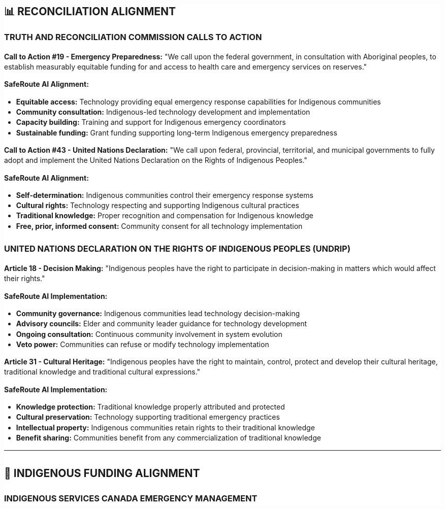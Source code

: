 
## 📊 **RECONCILIATION ALIGNMENT**

### **TRUTH AND RECONCILIATION COMMISSION CALLS TO ACTION**

**Call to Action #19 - Emergency Preparedness:**
"We call upon the federal government, in consultation with Aboriginal peoples, to establish measurably equitable funding for and access to health care and emergency services on reserves."

**SafeRoute AI Alignment:**
- **Equitable access:** Technology providing equal emergency response capabilities for Indigenous communities
- **Community consultation:** Indigenous-led technology development and implementation
- **Capacity building:** Training and support for Indigenous emergency coordinators
- **Sustainable funding:** Grant funding supporting long-term Indigenous emergency preparedness

**Call to Action #43 - United Nations Declaration:**
"We call upon federal, provincial, territorial, and municipal governments to fully adopt and implement the United Nations Declaration on the Rights of Indigenous Peoples."

**SafeRoute AI Alignment:**
- **Self-determination:** Indigenous communities control their emergency response systems
- **Cultural rights:** Technology respecting and supporting Indigenous cultural practices
- **Traditional knowledge:** Proper recognition and compensation for Indigenous knowledge
- **Free, prior, informed consent:** Community consent for all technology implementation

### **UNITED NATIONS DECLARATION ON THE RIGHTS OF INDIGENOUS PEOPLES (UNDRIP)**

**Article 18 - Decision Making:**
"Indigenous peoples have the right to participate in decision-making in matters which would affect their rights."

**SafeRoute AI Implementation:**
- **Community governance:** Indigenous communities lead technology decision-making
- **Advisory councils:** Elder and community leader guidance for technology development
- **Ongoing consultation:** Continuous community involvement in system evolution
- **Veto power:** Communities can refuse or modify technology implementation

**Article 31 - Cultural Heritage:**
"Indigenous peoples have the right to maintain, control, protect and develop their cultural heritage, traditional knowledge and traditional cultural expressions."

**SafeRoute AI Implementation:**
- **Knowledge protection:** Traditional knowledge properly attributed and protected
- **Cultural preservation:** Technology supporting traditional emergency practices
- **Intellectual property:** Indigenous communities retain rights to their traditional knowledge
- **Benefit sharing:** Communities benefit from any commercialization of traditional knowledge

---

## 🎯 **INDIGENOUS FUNDING ALIGNMENT**

### **INDIGENOUS SERVICES CANADA EMERGENCY MANAGEMENT**
